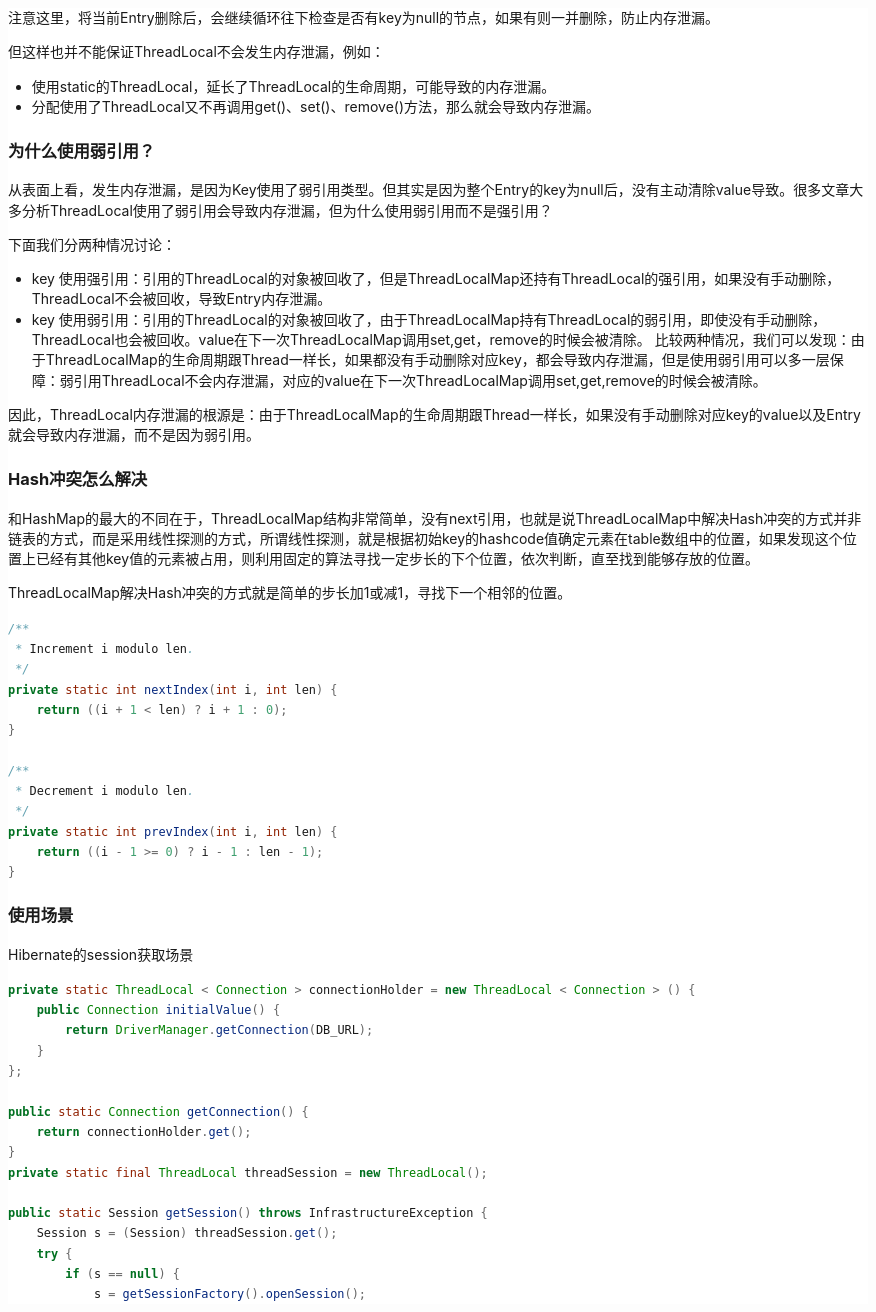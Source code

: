 注意这里，将当前Entry删除后，会继续循环往下检查是否有key为null的节点，如果有则一并删除，防止内存泄漏。

但这样也并不能保证ThreadLocal不会发生内存泄漏，例如：

- 使用static的ThreadLocal，延长了ThreadLocal的生命周期，可能导致的内存泄漏。
- 分配使用了ThreadLocal又不再调用get()、set()、remove()方法，那么就会导致内存泄漏。

### 为什么使用弱引用？

从表面上看，发生内存泄漏，是因为Key使用了弱引用类型。但其实是因为整个Entry的key为null后，没有主动清除value导致。很多文章大多分析ThreadLocal使用了弱引用会导致内存泄漏，但为什么使用弱引用而不是强引用？

下面我们分两种情况讨论：

- key 使用强引用：引用的ThreadLocal的对象被回收了，但是ThreadLocalMap还持有ThreadLocal的强引用，如果没有手动删除，ThreadLocal不会被回收，导致Entry内存泄漏。
- key 使用弱引用：引用的ThreadLocal的对象被回收了，由于ThreadLocalMap持有ThreadLocal的弱引用，即使没有手动删除，ThreadLocal也会被回收。value在下一次ThreadLocalMap调用set,get，remove的时候会被清除。
   比较两种情况，我们可以发现：由于ThreadLocalMap的生命周期跟Thread一样长，如果都没有手动删除对应key，都会导致内存泄漏，但是使用弱引用可以多一层保障：弱引用ThreadLocal不会内存泄漏，对应的value在下一次ThreadLocalMap调用set,get,remove的时候会被清除。

因此，ThreadLocal内存泄漏的根源是：由于ThreadLocalMap的生命周期跟Thread一样长，如果没有手动删除对应key的value以及Entry就会导致内存泄漏，而不是因为弱引用。

### Hash冲突怎么解决

和HashMap的最大的不同在于，ThreadLocalMap结构非常简单，没有next引用，也就是说ThreadLocalMap中解决Hash冲突的方式并非链表的方式，而是采用线性探测的方式，所谓线性探测，就是根据初始key的hashcode值确定元素在table数组中的位置，如果发现这个位置上已经有其他key值的元素被占用，则利用固定的算法寻找一定步长的下个位置，依次判断，直至找到能够存放的位置。

ThreadLocalMap解决Hash冲突的方式就是简单的步长加1或减1，寻找下一个相邻的位置。

```java
/**
 * Increment i modulo len.
 */
private static int nextIndex(int i, int len) {
    return ((i + 1 < len) ? i + 1 : 0);
}

/**
 * Decrement i modulo len.
 */
private static int prevIndex(int i, int len) {
    return ((i - 1 >= 0) ? i - 1 : len - 1);
}
```

### 使用场景

Hibernate的session获取场景

```java
private static ThreadLocal < Connection > connectionHolder = new ThreadLocal < Connection > () {
    public Connection initialValue() {
        return DriverManager.getConnection(DB_URL);
    }
};

public static Connection getConnection() {
    return connectionHolder.get();
}
private static final ThreadLocal threadSession = new ThreadLocal();

public static Session getSession() throws InfrastructureException {
    Session s = (Session) threadSession.get();
    try {
        if (s == null) {
            s = getSessionFactory().openSession();
```